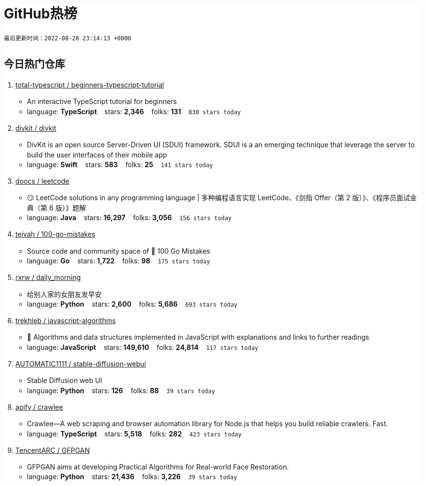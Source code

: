# GitHub热榜

`最后更新时间：2022-08-28 23:14:13 +0800`

## 今日热门仓库

1. [total-typescript / beginners-typescript-tutorial](https://github.com/total-typescript/beginners-typescript-tutorial)
    - An interactive TypeScript tutorial for beginners
    - language: **TypeScript** &nbsp;&nbsp; stars: **2,346** &nbsp;&nbsp; folks: **131**  &nbsp;&nbsp; `830 stars today`

1. [divkit / divkit](https://github.com/divkit/divkit)
    - DivKit is an open source Server-Driven UI (SDUI) framework. SDUI is a an emerging technique that leverage the server to build the user interfaces of their mobile app
    - language: **Swift** &nbsp;&nbsp; stars: **583** &nbsp;&nbsp; folks: **25**  &nbsp;&nbsp; `141 stars today`

1. [doocs / leetcode](https://github.com/doocs/leetcode)
    - 😏 LeetCode solutions in any programming language | 多种编程语言实现 LeetCode、《剑指 Offer（第 2 版）》、《程序员面试金典（第 6 版）》题解
    - language: **Java** &nbsp;&nbsp; stars: **16,297** &nbsp;&nbsp; folks: **3,056**  &nbsp;&nbsp; `156 stars today`

1. [teivah / 100-go-mistakes](https://github.com/teivah/100-go-mistakes)
    - Source code and community space of 📖 100 Go Mistakes
    - language: **Go** &nbsp;&nbsp; stars: **1,722** &nbsp;&nbsp; folks: **98**  &nbsp;&nbsp; `175 stars today`

1. [rxrw / daily_morning](https://github.com/rxrw/daily_morning)
    - 给别人家的女朋友发早安
    - language: **Python** &nbsp;&nbsp; stars: **2,600** &nbsp;&nbsp; folks: **5,686**  &nbsp;&nbsp; `693 stars today`

1. [trekhleb / javascript-algorithms](https://github.com/trekhleb/javascript-algorithms)
    - 📝 Algorithms and data structures implemented in JavaScript with explanations and links to further readings
    - language: **JavaScript** &nbsp;&nbsp; stars: **149,610** &nbsp;&nbsp; folks: **24,814**  &nbsp;&nbsp; `117 stars today`

1. [AUTOMATIC1111 / stable-diffusion-webui](https://github.com/AUTOMATIC1111/stable-diffusion-webui)
    - Stable Diffusion web UI
    - language: **Python** &nbsp;&nbsp; stars: **126** &nbsp;&nbsp; folks: **88**  &nbsp;&nbsp; `39 stars today`

1. [apify / crawlee](https://github.com/apify/crawlee)
    - Crawlee—A web scraping and browser automation library for Node.js that helps you build reliable crawlers. Fast.
    - language: **TypeScript** &nbsp;&nbsp; stars: **5,518** &nbsp;&nbsp; folks: **282**  &nbsp;&nbsp; `423 stars today`

1. [TencentARC / GFPGAN](https://github.com/TencentARC/GFPGAN)
    - GFPGAN aims at developing Practical Algorithms for Real-world Face Restoration.
    - language: **Python** &nbsp;&nbsp; stars: **21,436** &nbsp;&nbsp; folks: **3,226**  &nbsp;&nbsp; `39 stars today`
